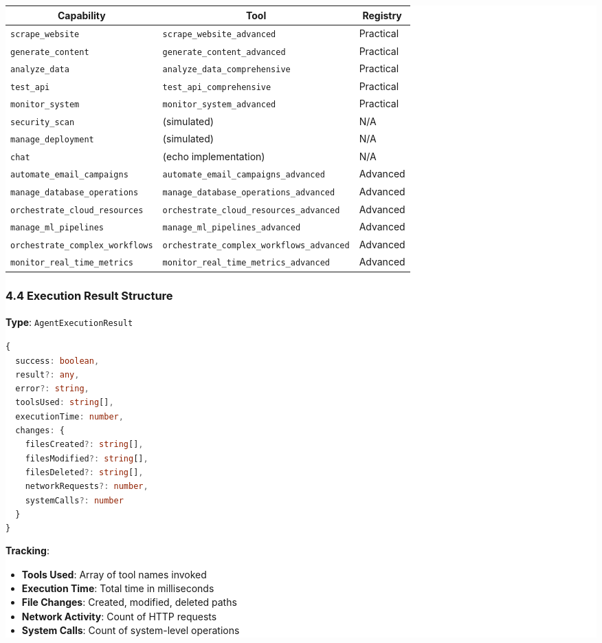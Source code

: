 | Capability | Tool | Registry |
|------------|------|----------|
| `scrape_website` | `scrape_website_advanced` | Practical |
| `generate_content` | `generate_content_advanced` | Practical |
| `analyze_data` | `analyze_data_comprehensive` | Practical |
| `test_api` | `test_api_comprehensive` | Practical |
| `monitor_system` | `monitor_system_advanced` | Practical |
| `security_scan` | (simulated) | N/A |
| `manage_deployment` | (simulated) | N/A |
| `chat` | (echo implementation) | N/A |
| `automate_email_campaigns` | `automate_email_campaigns_advanced` | Advanced |
| `manage_database_operations` | `manage_database_operations_advanced` | Advanced |
| `orchestrate_cloud_resources` | `orchestrate_cloud_resources_advanced` | Advanced |
| `manage_ml_pipelines` | `manage_ml_pipelines_advanced` | Advanced |
| `orchestrate_complex_workflows` | `orchestrate_complex_workflows_advanced` | Advanced |
| `monitor_real_time_metrics` | `monitor_real_time_metrics_advanced` | Advanced |

### 4.4 Execution Result Structure

**Type**: `AgentExecutionResult`

```typescript
{
  success: boolean,
  result?: any,
  error?: string,
  toolsUsed: string[],
  executionTime: number,
  changes: {
    filesCreated?: string[],
    filesModified?: string[],
    filesDeleted?: string[],
    networkRequests?: number,
    systemCalls?: number
  }
}
```

**Tracking**:
- **Tools Used**: Array of tool names invoked
- **Execution Time**: Total time in milliseconds
- **File Changes**: Created, modified, deleted paths
- **Network Activity**: Count of HTTP requests
- **System Calls**: Count of system-level operations
